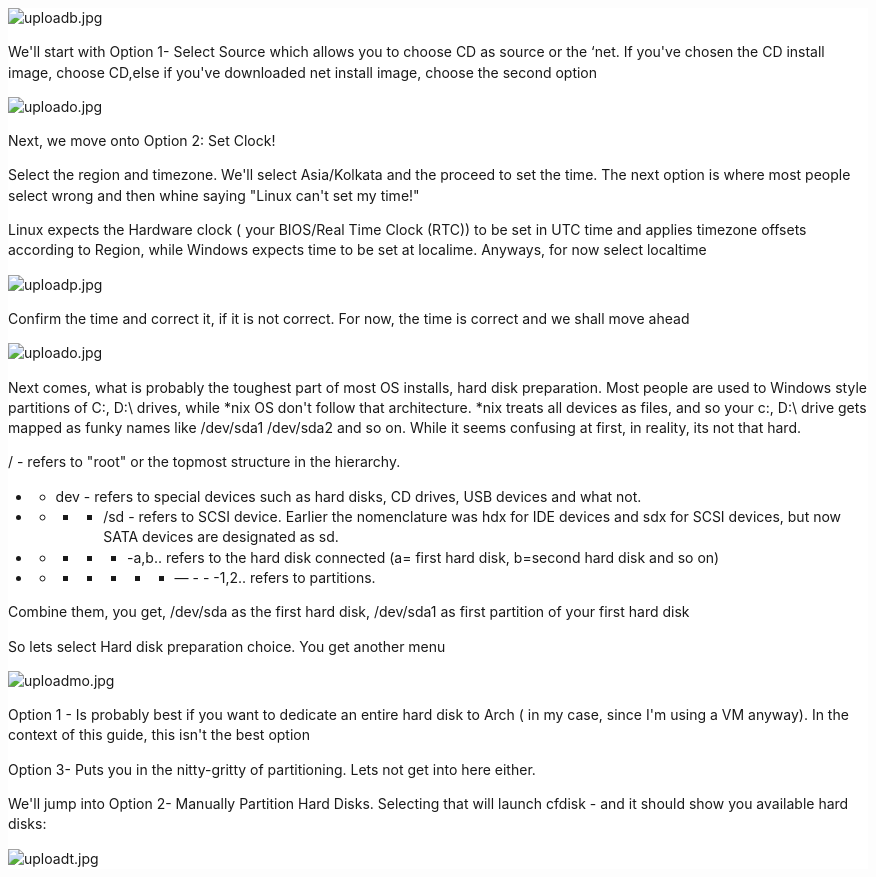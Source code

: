 ![uploadb.jpg][8]

We'll start with Option 1- Select Source which allows you to choose CD as source or the &#8216;net. If you've chosen the CD install image, choose CD,else if you've downloaded net install image, choose the second option

![uploado.jpg][9]

Next, we move onto Option 2: Set Clock!

Select the region and timezone. We'll select Asia/Kolkata and the proceed to set the time. The next option is where most people select wrong and then whine saying "Linux can't set my time!"

Linux expects the Hardware clock ( your BIOS/Real Time Clock (RTC)) to be set in UTC time and applies timezone offsets according to Region, while Windows expects time to be set at localime. Anyways, for now select localtime

![uploadp.jpg][10]

Confirm the time and correct it, if it is not correct. For now, the time is correct and we shall move ahead

![uploado.jpg][11]

Next comes, what is probably the toughest part of most OS installs, hard disk preparation. Most people are used to Windows style partitions of C:\, D:\ drives, while \*nix OS don't follow that architecture. \*nix treats all devices as files, and so your c:\, D:\ drive gets mapped as funky names like /dev/sda1 /dev/sda2 and so on. While it seems confusing at first, in reality, its not that hard.

/ - refers to "root" or the topmost structure in the hierarchy.

- - dev - refers to special devices such as hard disks, CD drives, USB devices and what not.

- - - - /sd - refers to SCSI device. Earlier the nomenclature was hdx for IDE devices and sdx for SCSI devices, but now SATA devices are designated as sd.

- - - - - -a,b.. refers to the hard disk connected (a= first hard disk, b=second hard disk and so on)

- - - - - - - &#8212; - - -1,2.. refers to partitions.

Combine them, you get, /dev/sda as the first hard disk, /dev/sda1 as first partition of your first hard disk

So lets select Hard disk preparation choice. You get another menu

![uploadmo.jpg][12]

Option 1 - Is probably best if you want to dedicate an entire hard disk to Arch ( in my case, since I'm using a VM anyway). In the context of this guide, this isn't the best option

Option 3- Puts you in the nitty-gritty of partitioning. Lets not get into here either.

We'll jump into Option 2- Manually Partition Hard Disks. Selecting that will launch cfdisk - and it should show you available hard disks:

![uploadt.jpg][13]


 [1]: https://wiki.archlinux.org/index.php/Main_Page
 [2]: ../2008/01/22/virtualization-concepts-and-basics-for-dummies/
 [3]: https://wiki.archlinux.org/index.php/Official_Arch_Linux_Install_Guide
 [4]: https://wiki.archlinux.org/index.php/Beginners_Guide
 [5]: https://img109.imageshack.us/img109/568/uploadt.jpg
 [6]: https://img689.imageshack.us/img689/9173/uploads.jpg
 [7]: https://img42.imageshack.us/img42/654/uploadrh.jpg
 [8]: https://img138.imageshack.us/img138/7899/uploadb.jpg
 [9]: https://img138.imageshack.us/img138/7744/uploado.jpg
 [10]: https://img63.imageshack.us/img63/8769/uploadp.jpg
 [11]: https://img63.imageshack.us/img63/7744/uploado.jpg
 [12]: https://img22.imageshack.us/img22/6568/uploadmo.jpg
 [13]: https://img27.imageshack.us/img27/568/uploadt.jpg
 [14]: https://img27.imageshack.us/img27/5136/uploadz.jpg
 [15]: https://img22.imageshack.us/img22/8774/uploadx.jpg
 [16]: https://img130.imageshack.us/img130/7744/uploado.jpg
 [17]: https://img14.imageshack.us/img14/3241/uploadab.jpg
 [18]: https://img14.imageshack.us/img14/9650/uploadjy.jpg
 [19]: https://img683.imageshack.us/img683/9018/uploadu.jpg
 [20]: https://img709.imageshack.us/img709/3633/uploadq.jpg
 [21]: https://img163.imageshack.us/img163/3698/uploadif.jpg
 [22]: https://img163.imageshack.us/img163/6971/uploadxa.jpg
 [23]: https://img12.imageshack.us/img12/6842/uploadwv.jpg
 [24]: https://img12.imageshack.us/img12/4340/uploadcm.jpg
 [25]: https://img97.imageshack.us/img97/499/uploadj.jpg
 [26]: https://img189.imageshack.us/img189/4622/uploadn.jpg
 [27]: https://img189.imageshack.us/img189/3743/uploadhv.jpg
 [28]: https://img121.imageshack.us/img121/3325/uploadde.jpg
 [29]: https://img121.imageshack.us/img121/568/uploadt.jpg
 [30]: https://img691.imageshack.us/img691/2697/uploadr.jpg
